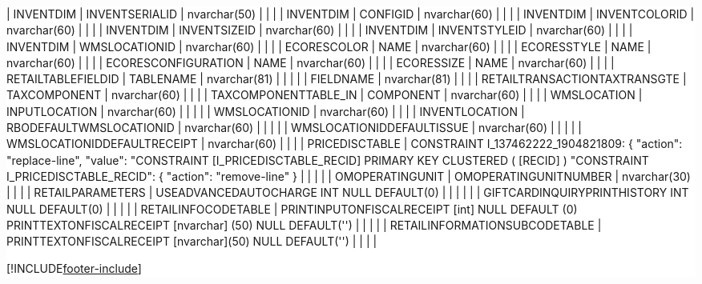 | INVENTDIM                     | INVENTSERIALID                                                                | nvarchar(50)  |                       |                                     |
| INVENTDIM                     | CONFIGID                                                                      | nvarchar(60)  |                       |                                     |
| INVENTDIM                     | INVENTCOLORID                                                                 | nvarchar(60)  |                       |                                     |
| INVENTDIM                     | INVENTSIZEID                                                                  | nvarchar(60)  |                       |                                     |
| INVENTDIM                     | INVENTSTYLEID                                                                 | nvarchar(60)  |                       |                                     |
| INVENTDIM                     | WMSLOCATIONID                                                                 | nvarchar(60)  |                       |                                     |
| ECORESCOLOR                   | NAME                                                                          | nvarchar(60)  |                       |                                     |
| ECORESSTYLE                   | NAME                                                                          | nvarchar(60)  |                       |                                     |
| ECORESCONFIGURATION           | NAME                                                                          | nvarchar(60)  |                       |                                     |
| ECORESSIZE                    | NAME                                                                          | nvarchar(60)  |                       |                                     |
| RETAILTABLEFIELDID            | TABLENAME                                                                     | nvarchar(81)  |                       |                                     |
|                               | FIELDNAME                                                                     | nvarchar(81)  |                       |                                     |
| RETAILTRANSACTIONTAXTRANSGTE  | TAXCOMPONENT                                                                  | nvarchar(60)  |                       |                                     |
| TAXCOMPONENTTABLE\_IN         | COMPONENT                                                                     | nvarchar(60)  |                       |                                     |
| WMSLOCATION                   | INPUTLOCATION                                                                 | nvarchar(60)  |                       |                                     |
|                               | WMSLOCATIONID                                                                 | nvarchar(60)  |                       |                                     |
| INVENTLOCATION                | RBODEFAULTWMSLOCATIONID                                                       | nvarchar(60)  |                       |                                     |
|                               | WMSLOCATIONIDDEFAULTISSUE                                                     | nvarchar(60)  |                       |                                     |
|                               | WMSLOCATIONIDDEFAULTRECEIPT                                                   | nvarchar(60)  |                       |                                     |
| PRICEDISCTABLE                | CONSTRAINT I\_137462222\_1904821809: { "action": "replace-line", "value": "CONSTRAINT \[I\_PRICEDISCTABLE\_RECID\] PRIMARY KEY CLUSTERED ( \[RECID\] ) "CONSTRAINT I\_PRICEDISCTABLE\_RECID": { "action": "remove-line" } |               |                       |                                     |
| OMOPERATINGUNIT               | OMOPERATINGUNITNUMBER                                                         | nvarchar(30)  |                       |                                     |
| RETAILPARAMETERS              | USEADVANCEDAUTOCHARGE INT NULL DEFAULT(0)                                     |               |                       |                                     |
|                               | GIFTCARDINQUIRYPRINTHISTORY INT NULL DEFAULT(0)                               |               |                       |                                     |
| RETAILINFOCODETABLE           | PRINTINPUTONFISCALRECEIPT \[int\] NULL DEFAULT (0) PRINTTEXTONFISCALRECEIPT \[nvarchar\] (50) NULL DEFAULT('') |               |                       |                                     |
| RETAILINFORMATIONSUBCODETABLE | PRINTTEXTONFISCALRECEIPT \[nvarchar\](50) NULL DEFAULT('')                    |               |                       |                                     |


[!INCLUDE[footer-include](../../includes/footer-banner.md)]
